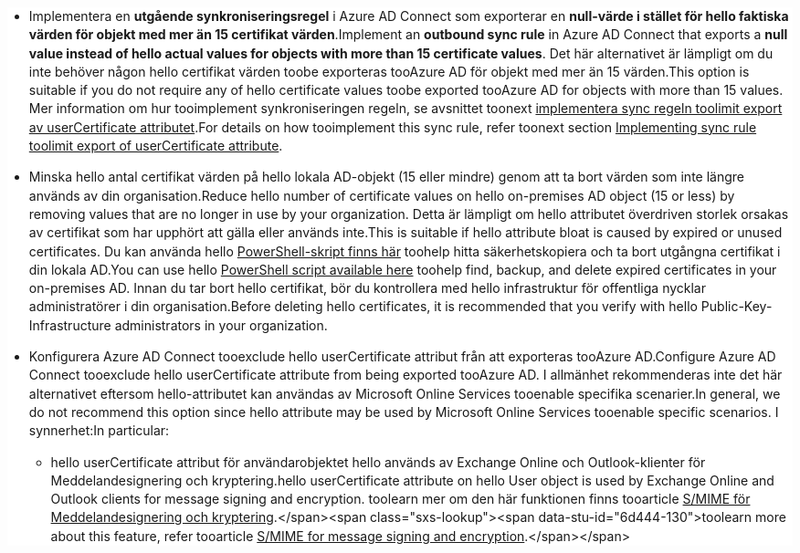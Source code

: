  * <span data-ttu-id="6d444-119">Implementera en **utgående synkroniseringsregel** i Azure AD Connect som exporterar en **null-värde i stället för hello faktiska värden för objekt med mer än 15 certifikat värden**.</span><span class="sxs-lookup"><span data-stu-id="6d444-119">Implement an **outbound sync rule** in Azure AD Connect that exports a **null value instead of hello actual values for objects with more than 15 certificate values**.</span></span> <span data-ttu-id="6d444-120">Det här alternativet är lämpligt om du inte behöver någon hello certifikat värden toobe exporteras tooAzure AD för objekt med mer än 15 värden.</span><span class="sxs-lookup"><span data-stu-id="6d444-120">This option is suitable if you do not require any of hello certificate values toobe exported tooAzure AD for objects with more than 15 values.</span></span> <span data-ttu-id="6d444-121">Mer information om hur tooimplement synkroniseringen regeln, se avsnittet toonext [implementera sync regeln toolimit export av userCertificate attributet](#implementing-sync-rule-to-limit-export-of-usercertificate-attribute).</span><span class="sxs-lookup"><span data-stu-id="6d444-121">For details on how tooimplement this sync rule, refer toonext section [Implementing sync rule toolimit export of userCertificate attribute](#implementing-sync-rule-to-limit-export-of-usercertificate-attribute).</span></span>

 * <span data-ttu-id="6d444-122">Minska hello antal certifikat värden på hello lokala AD-objekt (15 eller mindre) genom att ta bort värden som inte längre används av din organisation.</span><span class="sxs-lookup"><span data-stu-id="6d444-122">Reduce hello number of certificate values on hello on-premises AD object (15 or less) by removing values that are no longer in use by your organization.</span></span> <span data-ttu-id="6d444-123">Detta är lämpligt om hello attributet överdriven storlek orsakas av certifikat som har upphört att gälla eller används inte.</span><span class="sxs-lookup"><span data-stu-id="6d444-123">This is suitable if hello attribute bloat is caused by expired or unused certificates.</span></span> <span data-ttu-id="6d444-124">Du kan använda hello [PowerShell-skript finns här](https://gallery.technet.microsoft.com/Remove-Expired-Certificates-0517e34f) toohelp hitta säkerhetskopiera och ta bort utgångna certifikat i din lokala AD.</span><span class="sxs-lookup"><span data-stu-id="6d444-124">You can use hello [PowerShell script available here](https://gallery.technet.microsoft.com/Remove-Expired-Certificates-0517e34f) toohelp find, backup, and delete expired certificates in your on-premises AD.</span></span> <span data-ttu-id="6d444-125">Innan du tar bort hello certifikat, bör du kontrollera med hello infrastruktur för offentliga nycklar administratörer i din organisation.</span><span class="sxs-lookup"><span data-stu-id="6d444-125">Before deleting hello certificates, it is recommended that you verify with hello Public-Key-Infrastructure administrators in your organization.</span></span>

 * <span data-ttu-id="6d444-126">Konfigurera Azure AD Connect tooexclude hello userCertificate attribut från att exporteras tooAzure AD.</span><span class="sxs-lookup"><span data-stu-id="6d444-126">Configure Azure AD Connect tooexclude hello userCertificate attribute from being exported tooAzure AD.</span></span> <span data-ttu-id="6d444-127">I allmänhet rekommenderas inte det här alternativet eftersom hello-attributet kan användas av Microsoft Online Services tooenable specifika scenarier.</span><span class="sxs-lookup"><span data-stu-id="6d444-127">In general, we do not recommend this option since hello attribute may be used by Microsoft Online Services tooenable specific scenarios.</span></span> <span data-ttu-id="6d444-128">I synnerhet:</span><span class="sxs-lookup"><span data-stu-id="6d444-128">In particular:</span></span>
    * <span data-ttu-id="6d444-129">hello userCertificate attribut för användarobjektet hello används av Exchange Online och Outlook-klienter för Meddelandesignering och kryptering.</span><span class="sxs-lookup"><span data-stu-id="6d444-129">hello userCertificate attribute on hello User object is used by Exchange Online and Outlook clients for message signing and encryption.</span></span> <span data-ttu-id="6d444-130">toolearn mer om den här funktionen finns tooarticle [S/MIME för Meddelandesignering och kryptering](https://technet.microsoft.com/library/dn626158(v=exchg.150).aspx).</span><span class="sxs-lookup"><span data-stu-id="6d444-130">toolearn more about this feature, refer tooarticle [S/MIME for message signing and encryption](https://technet.microsoft.com/library/dn626158(v=exchg.150).aspx).</span></span>
